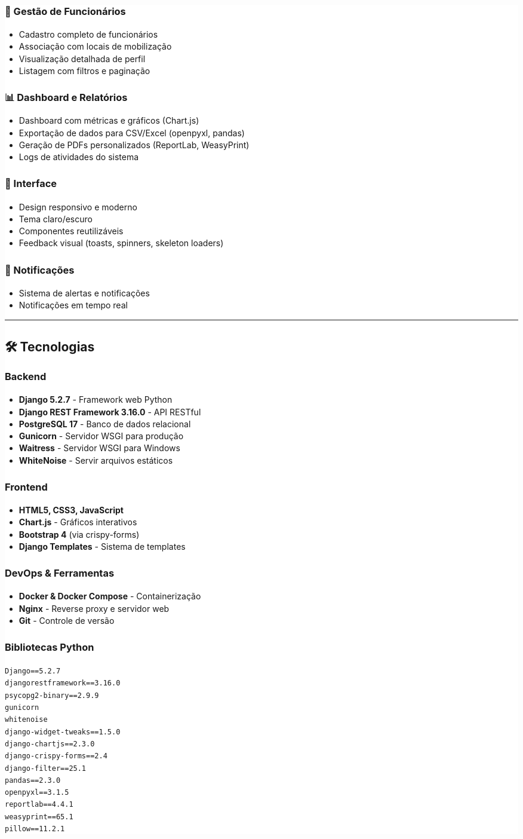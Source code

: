 ### 👥 Gestão de Funcionários
- Cadastro completo de funcionários
- Associação com locais de mobilização
- Visualização detalhada de perfil
- Listagem com filtros e paginação

### 📊 Dashboard e Relatórios
- Dashboard com métricas e gráficos (Chart.js)
- Exportação de dados para CSV/Excel (openpyxl, pandas)
- Geração de PDFs personalizados (ReportLab, WeasyPrint)
- Logs de atividades do sistema

### 🎨 Interface
- Design responsivo e moderno
- Tema claro/escuro
- Componentes reutilizáveis
- Feedback visual (toasts, spinners, skeleton loaders)

### 🔔 Notificações
- Sistema de alertas e notificações
- Notificações em tempo real

---

## 🛠️ Tecnologias

### Backend
- **Django 5.2.7** - Framework web Python
- **Django REST Framework 3.16.0** - API RESTful
- **PostgreSQL 17** - Banco de dados relacional
- **Gunicorn** - Servidor WSGI para produção
- **Waitress** - Servidor WSGI para Windows
- **WhiteNoise** - Servir arquivos estáticos

### Frontend
- **HTML5, CSS3, JavaScript**
- **Chart.js** - Gráficos interativos
- **Bootstrap 4** (via crispy-forms)
- **Django Templates** - Sistema de templates

### DevOps & Ferramentas
- **Docker & Docker Compose** - Containerização
- **Nginx** - Reverse proxy e servidor web
- **Git** - Controle de versão

### Bibliotecas Python
```
Django==5.2.7
djangorestframework==3.16.0
psycopg2-binary==2.9.9
gunicorn
whitenoise
django-widget-tweaks==1.5.0
django-chartjs==2.3.0
django-crispy-forms==2.4
django-filter==25.1
pandas==2.3.0
openpyxl==3.1.5
reportlab==4.4.1
weasyprint==65.1
pillow==11.2.1
```